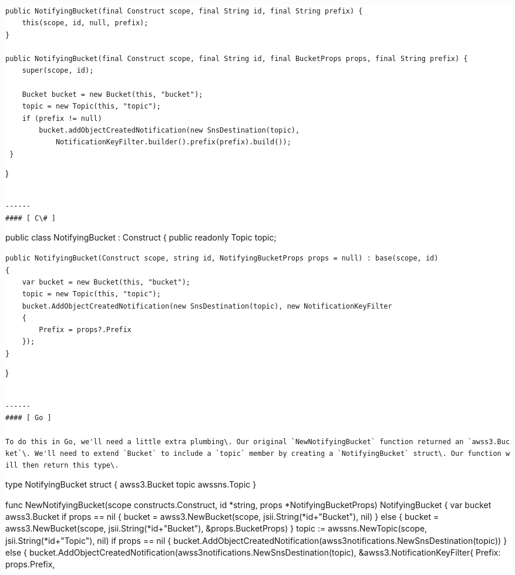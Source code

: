     public NotifyingBucket(final Construct scope, final String id, final String prefix) {
        this(scope, id, null, prefix);
    }

    public NotifyingBucket(final Construct scope, final String id, final BucketProps props, final String prefix) {
        super(scope, id);

        Bucket bucket = new Bucket(this, "bucket");
        topic = new Topic(this, "topic");
        if (prefix != null)
            bucket.addObjectCreatedNotification(new SnsDestination(topic),
                NotificationKeyFilter.builder().prefix(prefix).build());
     }
}
```

------
#### [ C\# ]

```
public class NotifyingBucket : Construct
{
    public readonly Topic topic;

    public NotifyingBucket(Construct scope, string id, NotifyingBucketProps props = null) : base(scope, id)
    {
        var bucket = new Bucket(this, "bucket");
        topic = new Topic(this, "topic");
        bucket.AddObjectCreatedNotification(new SnsDestination(topic), new NotificationKeyFilter
        {
            Prefix = props?.Prefix
        });
    }
}
```

------
#### [ Go ]

To do this in Go, we'll need a little extra plumbing\. Our original `NewNotifyingBucket` function returned an `awss3.Bucket`\. We'll need to extend `Bucket` to include a `topic` member by creating a `NotifyingBucket` struct\. Our function will then return this type\.

```
type NotifyingBucket struct {
	awss3.Bucket
	topic awssns.Topic
}

func NewNotifyingBucket(scope constructs.Construct, id *string, props *NotifyingBucketProps) NotifyingBucket {
	var bucket awss3.Bucket
	if props == nil {
		bucket = awss3.NewBucket(scope, jsii.String(*id+"Bucket"), nil)
	} else {
		bucket = awss3.NewBucket(scope, jsii.String(*id+"Bucket"), &props.BucketProps)
	}
	topic := awssns.NewTopic(scope, jsii.String(*id+"Topic"), nil)
	if props == nil {
		bucket.AddObjectCreatedNotification(awss3notifications.NewSnsDestination(topic))
	} else {
		bucket.AddObjectCreatedNotification(awss3notifications.NewSnsDestination(topic), &awss3.NotificationKeyFilter{
			Prefix: props.Prefix,